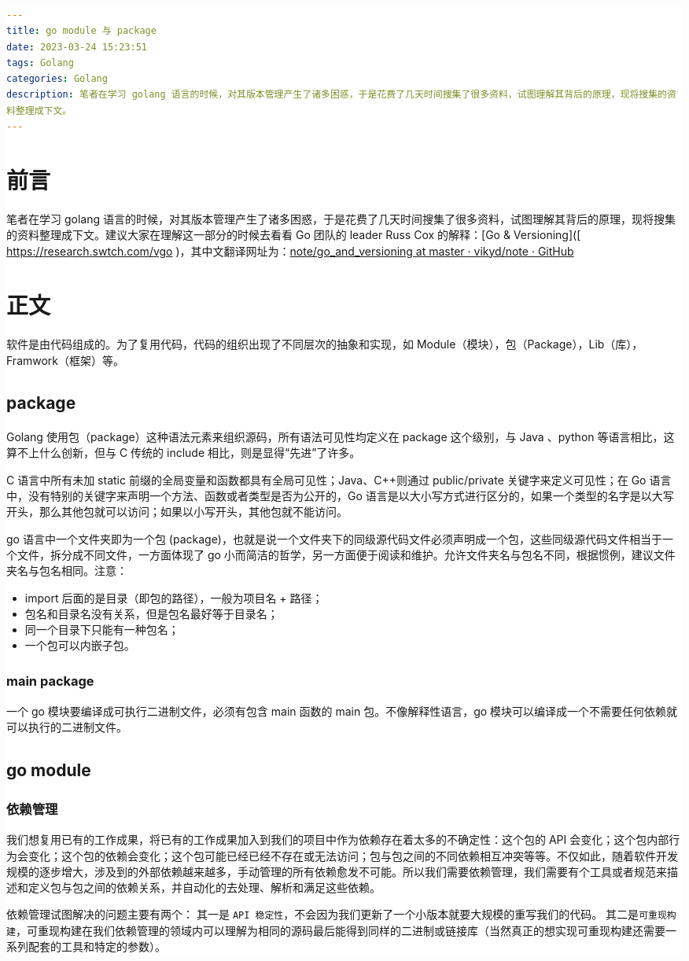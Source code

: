 ```yaml
---
title: go module 与 package
date: 2023-03-24 15:23:51
tags: Golang
categories: Golang
description: 笔者在学习 golang 语言的时候，对其版本管理产生了诸多困惑，于是花费了几天时间搜集了很多资料，试图理解其背后的原理，现将搜集的资料整理成下文。
---
```


# 前言

笔者在学习 golang 语言的时候，对其版本管理产生了诸多困惑，于是花费了几天时间搜集了很多资料，试图理解其背后的原理，现将搜集的资料整理成下文。建议大家在理解这一部分的时候去看看 Go 团队的 leader Russ Cox 的解释：[Go & Versioning]([ https://research.swtch.com/vgo )，其中文翻译网址为：[note/go\_and\_versioning at master · vikyd/note · GitHub](https://github.com/vikyd/note/tree/master/go_and_versioning)

# 正文

软件是由代码组成的。为了复用代码，代码的组织出现了不同层次的抽象和实现，如 Module（模块），包（Package），Lib（库），Framwork（框架）等。

## package

Golang 使用包（package）这种语法元素来组织源码，所有语法可见性均定义在 package 这个级别，与 Java 、python 等语言相比，这算不上什么创新，但与 C 传统的 include 相比，则是显得“先进”了许多。

C 语言中所有未加 static 前缀的全局变量和函数都具有全局可见性；Java、C++则通过 public/private 关键字来定义可见性；在 Go 语言中，没有特别的关键字来声明一个方法、函数或者类型是否为公开的，Go 语言是以大小写方式进行区分的，如果一个类型的名字是以大写开头，那么其他包就可以访问；如果以小写开头，其他包就不能访问。

go 语言中一个文件夹即为一个包 (package)，也就是说一个文件夹下的同级源代码文件必须声明成一个包，这些同级源代码文件相当于一个文件，拆分成不同文件，一方面体现了 go 小而简洁的哲学，另一方面便于阅读和维护。允许文件夹名与包名不同，根据惯例，建议文件夹名与包名相同。注意：

- import 后面的是目录（即包的路径），一般为项目名 + 路径；
- 包名和目录名没有关系，但是包名最好等于目录名；
- 同一个目录下只能有一种包名；
- 一个包可以内嵌子包。

### main package

一个 go 模块要编译成可执行二进制文件，必须有包含 main 函数的 main 包。不像解释性语言，go 模块可以编译成一个不需要任何依赖就可以执行的二进制文件。

## go module

### 依赖管理

我们想复用已有的工作成果，将已有的工作成果加入到我们的项目中作为依赖存在着太多的不确定性：这个包的 API 会变化；这个包内部行为会变化；这个包的依赖会变化；这个包可能已经已经不存在或无法访问；包与包之间的不同依赖相互冲突等等。不仅如此，随着软件开发规模的逐步增大，涉及到的外部依赖越来越多，手动管理的所有依赖愈发不可能。所以我们需要依赖管理，我们需要有个工具或者规范来描述和定义包与包之间的依赖关系，并自动化的去处理、解析和满足这些依赖。

依赖管理试图解决的问题主要有两个：
其一是 `API 稳定性`，不会因为我们更新了一个小版本就要大规模的重写我们的代码。
其二是`可重现构建`，可重现构建在我们依赖管理的领域内可以理解为相同的源码最后能得到同样的二进制或链接库（当然真正的想实现可重现构建还需要一系列配套的工具和特定的参数）。
